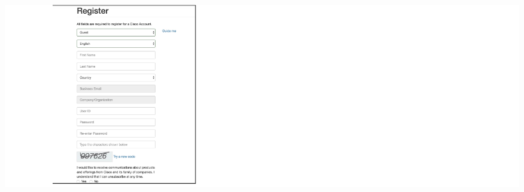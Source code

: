 <img src="https://github.com/lpalamth/data-dev-learning-labs/blob/master/labs/WORD COUNT USING SCALA WITH APACHE SPARK/assets/images/UserAccess6.jpeg" data-canonical-src="https://github.com/lpalamth/data-dev-learning-labs/blob/master/labs/WORD COUNT USING SCALA WITH APACHE SPARK/assets/images/UserAccess6.jpeg" width="400" height="300" />
